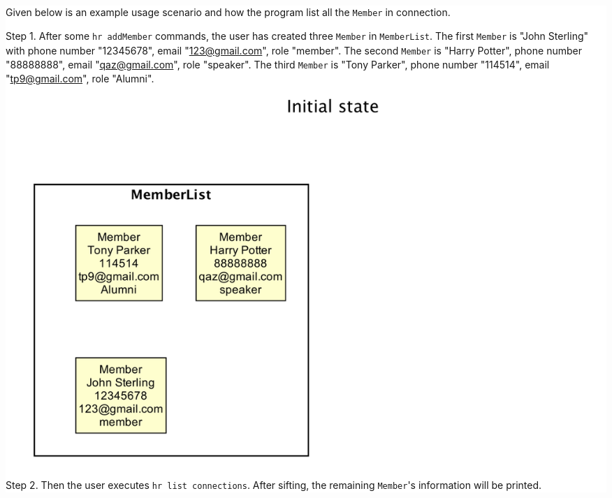 Given below is an example usage scenario and how the program list all the `Member` in connection.  

Step 1. After some `hr addMember` commands, the user has created three `Member` in `MemberList`. The first `Member` is 
        "John Sterling" with phone number "12345678", email "123@gmail.com", role "member". The second `Member` is 
        "Harry Potter", phone number "88888888", email "qaz@gmail.com", role "speaker". The third `Member` is 
        "Tony Parker", phone number "114514", email "tp9@gmail.com", role "Alumni".  

![](hrDiagramPic/3-6S1.png)  
 
Step 2. Then the user executes `hr list connections`. After sifting, the remaining `Member`'s information will be 
        printed.  
      